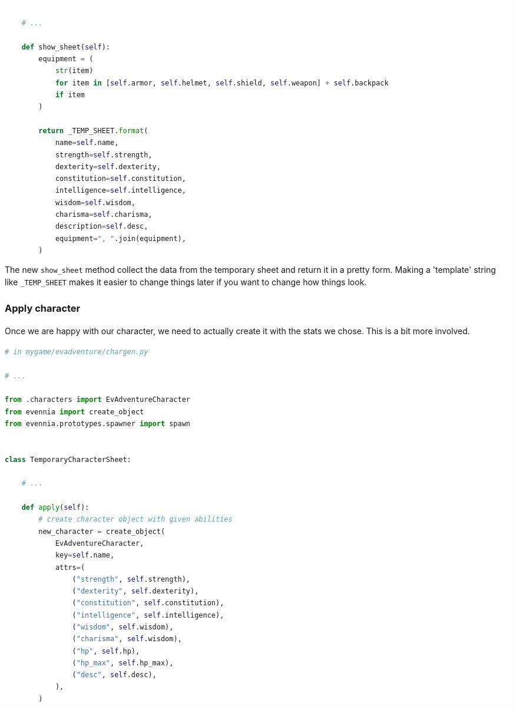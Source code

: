 ```python

    # ...

    def show_sheet(self):
        equipment = (
            str(item)
            for item in [self.armor, self.helmet, self.shield, self.weapon] + self.backpack
            if item
        )

        return _TEMP_SHEET.format(
            name=self.name,
            strength=self.strength,
            dexterity=self.dexterity,
            constitution=self.constitution,
            intelligence=self.intelligence,
            wisdom=self.wisdom,
            charisma=self.charisma,
            description=self.desc,
            equipment=", ".join(equipment),
        )

```

The new `show_sheet` method collect the data from the temporary sheet and return it in a pretty  form. Making a 'template' string like `_TEMP_SHEET` makes it easier to change things later if you want  to change how things look.

### Apply character

Once we are happy with our character, we need to actually create it with the stats we chose.
This is a bit more involved.

```python
# in mygame/evadventure/chargen.py

# ...

from .characters import EvAdventureCharacter
from evennia import create_object
from evennia.prototypes.spawner import spawn


class TemporaryCharacterSheet:

    # ...

    def apply(self):
        # create character object with given abilities
        new_character = create_object(
            EvAdventureCharacter,
            key=self.name,
            attrs=(
                ("strength", self.strength),
                ("dexterity", self.dexterity),
                ("constitution", self.constitution),
                ("intelligence", self.intelligence),
                ("wisdom", self.wisdom),
                ("charisma", self.wisdom),
                ("hp", self.hp),
                ("hp_max", self.hp_max),
                ("desc", self.desc),
            ),
        )
```